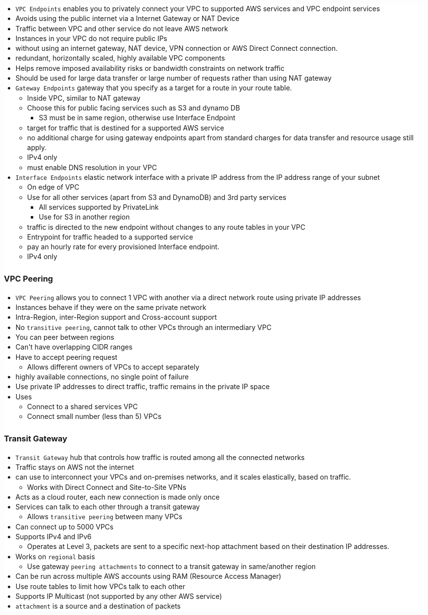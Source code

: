- `VPC Endpoints` enables you to privately connect your VPC to supported AWS services and VPC endpoint services
- Avoids using the public internet via a Internet Gateway or NAT Device
- Traffic between VPC and other service do not leave AWS network
- Instances in your VPC do not require public IPs
- without using an internet gateway, NAT device, VPN connection or AWS Direct Connect connection.
- redundant, horizontally scaled, highly available VPC components
- Helps remove imposed availability risks or bandwidth constraints on network traffic
- Should be used for large data transfer or large number of requests rather than using NAT gateway
- `Gateway Endpoints`  gateway that you specify as a target for a route in your route table.
    - Inside VPC, similar to NAT gateway
    - Choose this for public facing services such as S3 and dynamo DB
        - S3 must be in same region, otherwise use Interface Endpoint
    - target for traffic that is destined for a supported AWS service
    - no additional charge for using gateway endpoints apart from standard charges for data transfer and resource usage still apply.
    - IPv4 only
    - must enable DNS resolution in your VPC
- `Interface Endpoints` elastic network interface with a private IP address from the IP address range of your subnet
    - On edge of VPC
    - Use for all other services (apart from S3 and DynamoDB) and 3rd party services
        - All services supported by PrivateLink 
        - Use for S3 in another region
    - traffic is directed to the new endpoint without changes to any route tables in your VPC
    - Entrypoint for traffic headed to a supported service
    - pay an hourly rate for every provisioned Interface endpoint.
    - IPv4 only
### VPC Peering
- `VPC Peering` allows you to connect 1 VPC with another via a direct network route using private IP addresses
- Instances behave if they were on the same private network
- Intra-Region, inter-Region support and Cross-account support
- No `transitive peering`, cannot talk to other VPCs through an intermediary VPC
- You can peer between regions
- Can't have overlapping CIDR ranges
- Have to accept peering request
    - Allows different owners of VPCs to accept separately
- highly available connections, no single point of failure
-  Use private IP addresses to direct traffic, traffic remains in the private IP space
- Uses 
    - Connect to a shared services VPC
    - Connect small number (less than 5) VPCs
### Transit Gateway
- `Transit Gateway` hub that controls how traffic is routed among all the connected networks
- Traffic stays on AWS not the internet
- can use to interconnect your VPCs and on-premises networks, and it scales elastically, based on traffic.
    - Works with Direct Connect and Site-to-Site VPNs
- Acts as a cloud router, each new connection is made only once
- Services can talk to each other through a transit gateway
    - Allows `transitive peering` between many VPCs
- Can connect up to 5000 VPCs
- Supports IPv4 and IPv6
    - Operates at Level 3, packets are sent to a specific next-hop attachment based on their destination IP addresses.
- Works on `regional` basis 
    - Use gateway `peering attachments` to connect to a transit gateway in same/another region
- Can be run across multiple AWS accounts using RAM (Resource Access Manager)
- Use route tables to limit how VPCs talk to each other
- Supports IP Multicast (not supported by any other AWS service)
- `attachment` is a source and a destination of packets